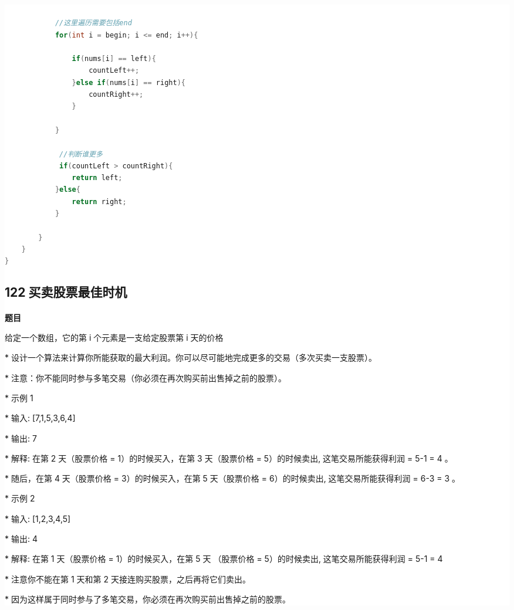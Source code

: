 ```Java

            //这里遍历需要包括end
            for(int i = begin; i <= end; i++){

                if(nums[i] == left){
                    countLeft++;
                }else if(nums[i] == right){
                    countRight++;
                }

            }

             //判断谁更多
             if(countLeft > countRight){
                return left;
            }else{
                return right;
            }

        }
    }
}

```

## 122 买卖股票最佳时机

**题目**

给定一个数组，它的第 i 个元素是一支给定股票第 i 天的价格

 \* 设计一个算法来计算你所能获取的最大利润。你可以尽可能地完成更多的交易（多次买卖一支股票）。

 \* 注意：你不能同时参与多笔交易（你必须在再次购买前出售掉之前的股票）。

 \* 示例 1

 \* 输入: [7,1,5,3,6,4]

 \* 输出: 7

 \* 解释: 在第 2 天（股票价格 = 1）的时候买入，在第 3 天（股票价格 = 5）的时候卖出, 这笔交易所能获得利润 = 5-1 = 4 。

 \* 随后，在第 4 天（股票价格 = 3）的时候买入，在第 5 天（股票价格 = 6）的时候卖出, 这笔交易所能获得利润 = 6-3 = 3 。

 \* 示例 2

 \* 输入: [1,2,3,4,5]

 \* 输出: 4

 \* 解释: 在第 1 天（股票价格 = 1）的时候买入，在第 5 天 （股票价格 = 5）的时候卖出, 这笔交易所能获得利润 = 5-1 = 4

 \* 注意你不能在第 1 天和第 2 天接连购买股票，之后再将它们卖出。

 \* 因为这样属于同时参与了多笔交易，你必须在再次购买前出售掉之前的股票。
